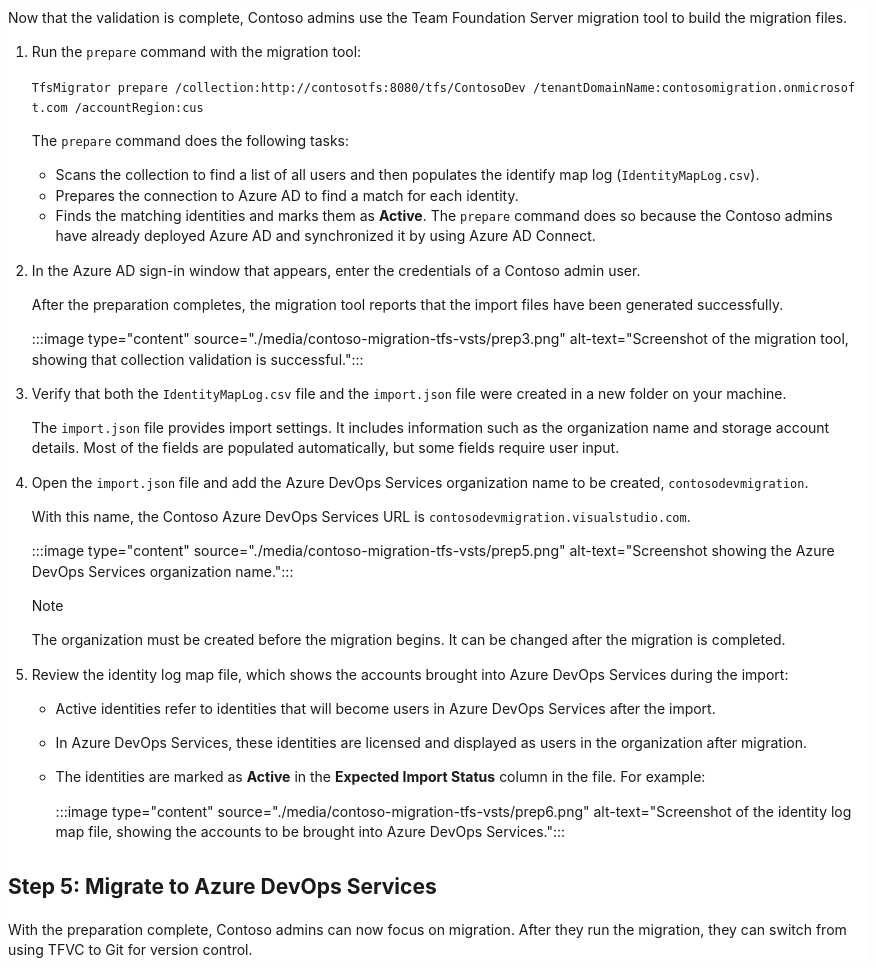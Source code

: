 Now that the validation is complete, Contoso admins use the Team Foundation Server migration tool to build the migration files.

1. Run the `prepare` command with the migration tool:

    `TfsMigrator prepare /collection:http://contosotfs:8080/tfs/ContosoDev /tenantDomainName:contosomigration.onmicrosoft.com /accountRegion:cus`

    The `prepare` command does the following tasks:
    - Scans the collection to find a list of all users and then populates the identify map log (`IdentityMapLog.csv`).
    - Prepares the connection to Azure AD to find a match for each identity.
    - Finds the matching identities and marks them as **Active**. The `prepare` command does so because the Contoso admins have already deployed Azure AD and synchronized it by using Azure AD Connect.

1. In the Azure AD sign-in window that appears, enter the credentials of a Contoso admin user.

    After the preparation completes, the migration tool reports that the import files have been generated successfully.

    :::image type="content" source="./media/contoso-migration-tfs-vsts/prep3.png" alt-text="Screenshot of the migration tool, showing that collection validation is successful.":::

1. Verify that both the `IdentityMapLog.csv` file and the `import.json` file were created in a new folder on your machine.

   The `import.json` file provides import settings. It includes information such as the organization name and storage account details. Most of the fields are populated automatically, but some fields require user input.

1. Open the `import.json` file and add the Azure DevOps Services organization name to be created, `contosodevmigration`.

   With this name, the Contoso Azure DevOps Services URL is `contosodevmigration.visualstudio.com`.

    :::image type="content" source="./media/contoso-migration-tfs-vsts/prep5.png" alt-text="Screenshot showing the Azure DevOps Services organization name.":::

    > [!NOTE]
    > The organization must be created before the migration begins. It can be changed after the migration is completed.

1. Review the identity log map file, which shows the accounts brought into Azure DevOps Services during the import:

    - Active identities refer to identities that will become users in Azure DevOps Services after the import.
    - In Azure DevOps Services, these identities are licensed and displayed as users in the organization after migration.
    - The identities are marked as **Active** in the **Expected Import Status** column in the file. For example:

       :::image type="content" source="./media/contoso-migration-tfs-vsts/prep6.png" alt-text="Screenshot of the identity log map file, showing the accounts to be brought into Azure DevOps Services.":::

## Step 5: Migrate to Azure DevOps Services

With the preparation complete, Contoso admins can now focus on migration. After they run the migration, they can switch from using TFVC to Git for version control.
